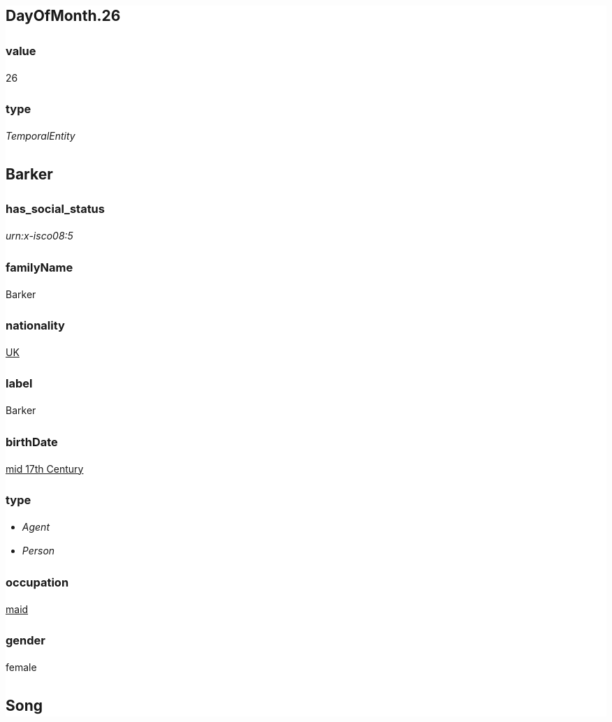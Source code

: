 ## DayOfMonth.26

### value


26

### type


*TemporalEntity*

## Barker

### has_social_status


*urn:x-isco08:5*

### familyName


Barker

### nationality


[UK](#UK)

### label


Barker

### birthDate


[mid 17th Century](#mid-17th-Century)

### type

 - *Agent*

 - *Person*

### occupation


[maid](#maid)

### gender


female

## Song

